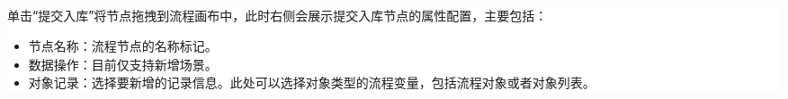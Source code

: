  单击“提交入库”将节点拖拽到流程画布中，此时右侧会展示提交入库节点的属性配置，主要包括：
- 节点名称：流程节点的名称标记。
- 数据操作：目前仅支持新增场景。
- 对象记录：选择要新增的记录信息。此处可以选择对象类型的流程变量，包括流程对象或者对象列表。








